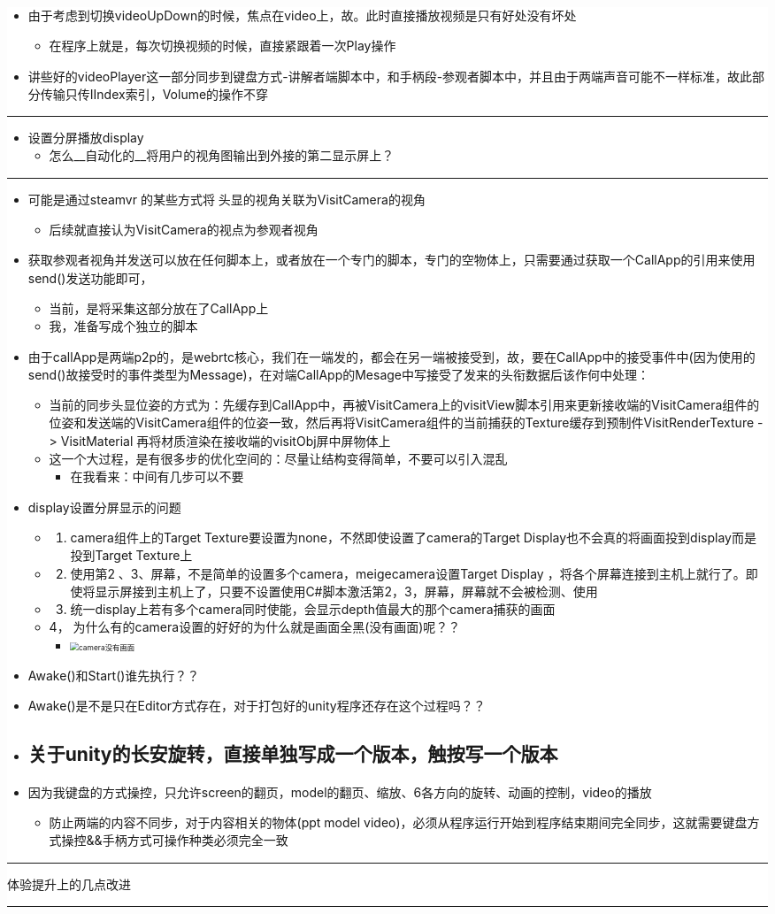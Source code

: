 
- 由于考虑到切换videoUpDown的时候，焦点在video上，故。此时直接播放视频是只有好处没有坏处
	- 在程序上就是，每次切换视频的时候，直接紧跟着一次Play操作

- 讲些好的videoPlayer这一部分同步到键盘方式-讲解者端脚本中，和手柄段-参观者脚本中，并且由于两端声音可能不一样标准，故此部分传输只传IIndex索引，Volume的操作不穿

--------------------------------------------------------------------------------------------------------------------------------------------------------------------------------------------------------------------------------------------------------------------------------

- 设置分屏播放display
	- 怎么__自动化的__将用户的视角图输出到外接的第二显示屏上？

--------------------------------------------------------------------------------------------------------------------------------------------------------------------------------------------------------------------------------------------------------------------------------

- 可能是通过steamvr 的某些方式将 头显的视角关联为VisitCamera的视角
	- 后续就直接认为VisitCamera的视点为参观者视角

- 获取参观者视角并发送可以放在任何脚本上，或者放在一个专门的脚本，专门的空物体上，只需要通过获取一个CallApp的引用来使用send()发送功能即可，
	- 当前，是将采集这部分放在了CallApp上
	- 我，准备写成个独立的脚本


- 由于callApp是两端p2p的，是webrtc核心，我们在一端发的，都会在另一端被接受到，故，要在CallApp中的接受事件中(因为使用的send()故接受时的事件类型为Message)，在对端CallApp的Mesage中写接受了发来的头衔数据后该作何中处理：
	- 当前的同步头显位姿的方式为：先缓存到CallApp中，再被VisitCamera上的visitView脚本引用来更新接收端的VisitCamera组件的位姿和发送端的VisitCamera组件的位姿一致，然后再将VisitCamera组件的当前捕获的Texture缓存到预制件VisitRenderTexture -> VisitMaterial 再将材质渲染在接收端的visitObj屏中屏物体上
	- 这一个大过程，是有很多步的优化空间的：尽量让结构变得简单，不要可以引入混乱
		- 在我看来：中间有几步可以不要



- display设置分屏显示的问题
	- 1. camera组件上的Target Texture要设置为none，不然即使设置了camera的Target Display也不会真的将画面投到display而是投到Target Texture上
	- 2. 使用第2 、3、屏幕，不是简单的设置多个camera，meigecamera设置Target Display ，将各个屏幕连接到主机上就行了。即使将显示屏接到主机上了，只要不设置使用C#脚本激活第2，3，屏幕，屏幕就不会被检测、使用
	- 3. 统一display上若有多个camera同时使能，会显示depth值最大的那个camera捕获的画面
	- 4， 为什么有的camera设置的好好的为什么就是画面全黑(没有画面)呢？？
		- <img src="C:\Users\king-kong\Desktop\要做的事情\picture\unity\camera问题.PNG" alt="camera没有画面" style="zoom:60%;" />




- Awake()和Start()谁先执行？？
- Awake()是不是只在Editor方式存在，对于打包好的unity程序还存在这个过程吗？？


- 关于unity的长安旋转，直接单独写成一个版本，触按写一个版本
	- 

- 因为我键盘的方式操控，只允许screen的翻页，model的翻页、缩放、6各方向的旋转、动画的控制，video的播放
	- 防止两端的内容不同步，对于内容相关的物体(ppt model video)，必须从程序运行开始到程序结束期间完全同步，这就需要键盘方式操控&&手柄方式可操作种类必须完全一致



--------------------------------------------------------------------------------------------------------------------------------------------------------------------------------------------------------------------------------------------------------------------------------

体验提升上的几点改进

--------------------------------------------------------------------------------------------------------------------------------------------------------------------------------------------------------------------------------------------------------------------------------
